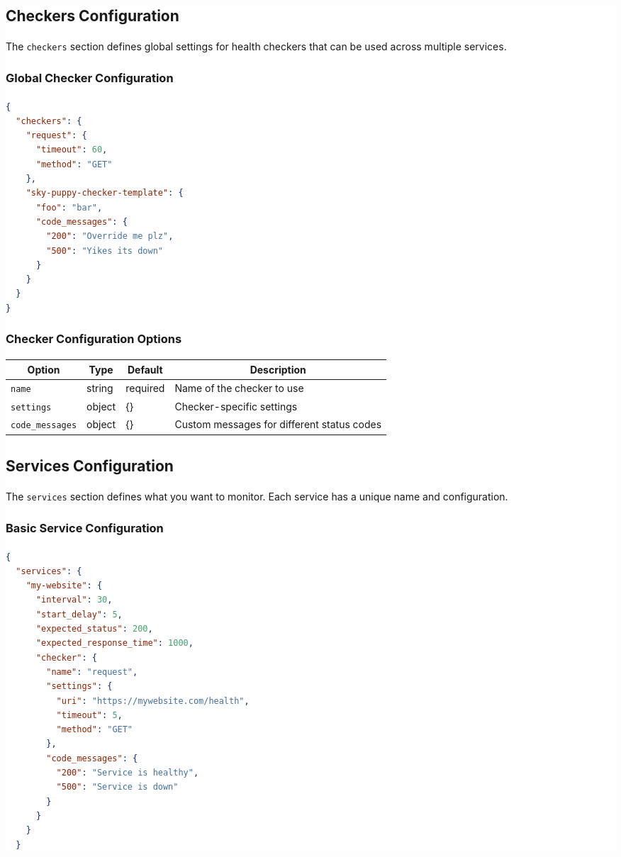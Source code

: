 ## Checkers Configuration

The `checkers` section defines global settings for health checkers that can be used across multiple services.

### Global Checker Configuration

```json
{
  "checkers": {
    "request": {
      "timeout": 60,
      "method": "GET"
    },
    "sky-puppy-checker-template": {
      "foo": "bar",
      "code_messages": {
        "200": "Override me plz",
        "500": "Yikes its down"
      }
    }
  }
}
```

### Checker Configuration Options

| Option | Type | Default | Description |
|--------|------|---------|-------------|
| `name` | string | required | Name of the checker to use |
| `settings` | object | {} | Checker-specific settings |
| `code_messages` | object | {} | Custom messages for different status codes |

## Services Configuration

The `services` section defines what you want to monitor. Each service has a unique name and configuration.

### Basic Service Configuration

```json
{
  "services": {
    "my-website": {
      "interval": 30,
      "start_delay": 5,
      "expected_status": 200,
      "expected_response_time": 1000,
      "checker": {
        "name": "request",
        "settings": {
          "uri": "https://mywebsite.com/health",
          "timeout": 5,
          "method": "GET"
        },
        "code_messages": {
          "200": "Service is healthy",
          "500": "Service is down"
        }
      }
    }
  }
```